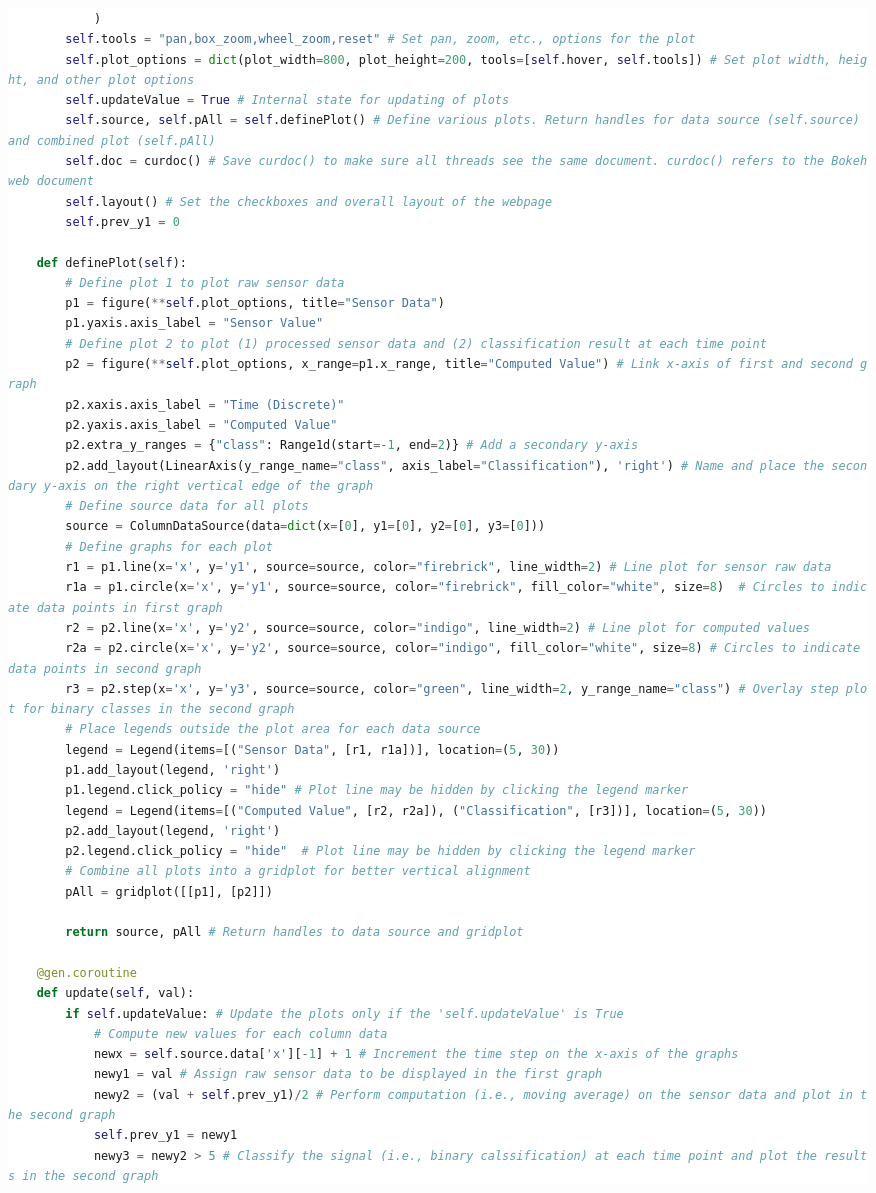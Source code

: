 ```python
            )
        self.tools = "pan,box_zoom,wheel_zoom,reset" # Set pan, zoom, etc., options for the plot
        self.plot_options = dict(plot_width=800, plot_height=200, tools=[self.hover, self.tools]) # Set plot width, height, and other plot options
        self.updateValue = True # Internal state for updating of plots
        self.source, self.pAll = self.definePlot() # Define various plots. Return handles for data source (self.source) and combined plot (self.pAll)
        self.doc = curdoc() # Save curdoc() to make sure all threads see the same document. curdoc() refers to the Bokeh web document
        self.layout() # Set the checkboxes and overall layout of the webpage 
        self.prev_y1 = 0 

    def definePlot(self):
        # Define plot 1 to plot raw sensor data
        p1 = figure(**self.plot_options, title="Sensor Data")
        p1.yaxis.axis_label = "Sensor Value"
        # Define plot 2 to plot (1) processed sensor data and (2) classification result at each time point
        p2 = figure(**self.plot_options, x_range=p1.x_range, title="Computed Value") # Link x-axis of first and second graph
        p2.xaxis.axis_label = "Time (Discrete)"
        p2.yaxis.axis_label = "Computed Value"
        p2.extra_y_ranges = {"class": Range1d(start=-1, end=2)} # Add a secondary y-axis
        p2.add_layout(LinearAxis(y_range_name="class", axis_label="Classification"), 'right') # Name and place the secondary y-axis on the right vertical edge of the graph
        # Define source data for all plots
        source = ColumnDataSource(data=dict(x=[0], y1=[0], y2=[0], y3=[0]))
        # Define graphs for each plot
        r1 = p1.line(x='x', y='y1', source=source, color="firebrick", line_width=2) # Line plot for sensor raw data
        r1a = p1.circle(x='x', y='y1', source=source, color="firebrick", fill_color="white", size=8)  # Circles to indicate data points in first graph
        r2 = p2.line(x='x', y='y2', source=source, color="indigo", line_width=2) # Line plot for computed values
        r2a = p2.circle(x='x', y='y2', source=source, color="indigo", fill_color="white", size=8) # Circles to indicate data points in second graph
        r3 = p2.step(x='x', y='y3', source=source, color="green", line_width=2, y_range_name="class") # Overlay step plot for binary classes in the second graph
        # Place legends outside the plot area for each data source
        legend = Legend(items=[("Sensor Data", [r1, r1a])], location=(5, 30))
        p1.add_layout(legend, 'right')
        p1.legend.click_policy = "hide" # Plot line may be hidden by clicking the legend marker 
        legend = Legend(items=[("Computed Value", [r2, r2a]), ("Classification", [r3])], location=(5, 30))
        p2.add_layout(legend, 'right')
        p2.legend.click_policy = "hide"  # Plot line may be hidden by clicking the legend marker
        # Combine all plots into a gridplot for better vertical alignment
        pAll = gridplot([[p1], [p2]])

        return source, pAll # Return handles to data source and gridplot

    @gen.coroutine
    def update(self, val):
        if self.updateValue: # Update the plots only if the 'self.updateValue' is True
            # Compute new values for each column data
            newx = self.source.data['x'][-1] + 1 # Increment the time step on the x-axis of the graphs
            newy1 = val # Assign raw sensor data to be displayed in the first graph
            newy2 = (val + self.prev_y1)/2 # Perform computation (i.e., moving average) on the sensor data and plot in the second graph
            self.prev_y1 = newy1
            newy3 = newy2 > 5 # Classify the signal (i.e., binary calssification) at each time point and plot the results in the second graph
```